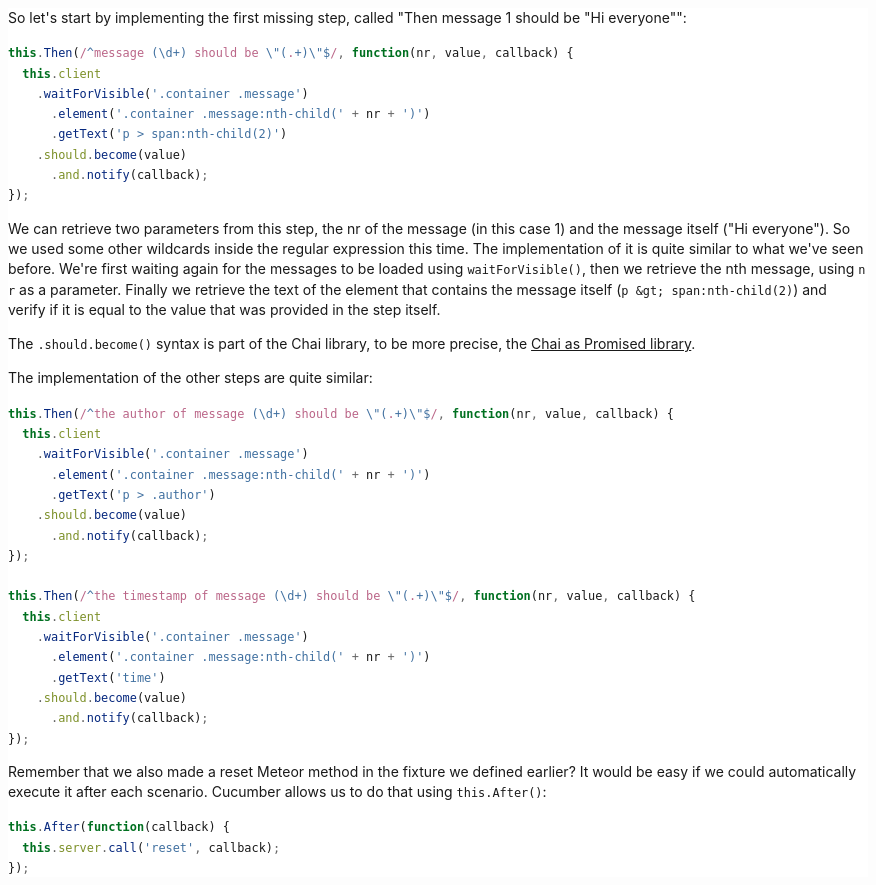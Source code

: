 So let's start by implementing the first missing step, called "Then message 1 should be "Hi everyone"":

```javascript
this.Then(/^message (\d+) should be \"(.+)\"$/, function(nr, value, callback) {
  this.client
    .waitForVisible('.container .message')
      .element('.container .message:nth-child(' + nr + ')')
      .getText('p > span:nth-child(2)')
    .should.become(value)
      .and.notify(callback);
});
```

We can retrieve two parameters from this step, the nr of the message (in this case 1) and the message itself ("Hi everyone"). So we used some other wildcards inside the regular expression this time. The implementation of it is quite similar to what we've seen before. We're first waiting again for the messages to be loaded using `waitForVisible()`, then we retrieve the nth message, using `nr` as a parameter. Finally we retrieve the text of the element that contains the message itself (`p &gt; span:nth-child(2)`) and verify if it is equal to the value that was provided in the step itself.

The `.should.become()` syntax is part of the Chai library, to be more precise, the [Chai as Promised library](http://chaijs.com/plugins/chai-as-promised).

The implementation of the other steps are quite similar:

```javascript
this.Then(/^the author of message (\d+) should be \"(.+)\"$/, function(nr, value, callback) {
  this.client
    .waitForVisible('.container .message')
      .element('.container .message:nth-child(' + nr + ')')
      .getText('p > .author')
    .should.become(value)
      .and.notify(callback);
});

this.Then(/^the timestamp of message (\d+) should be \"(.+)\"$/, function(nr, value, callback) {
  this.client
    .waitForVisible('.container .message')
      .element('.container .message:nth-child(' + nr + ')')
      .getText('time')
    .should.become(value)
      .and.notify(callback);
});
```

Remember that we also made a reset Meteor method in the fixture we defined earlier? It would be easy if we could automatically execute it after each scenario. Cucumber allows us to do that using `this.After()`:

```javascript
this.After(function(callback) {
  this.server.call('reset', callback);
});
```
